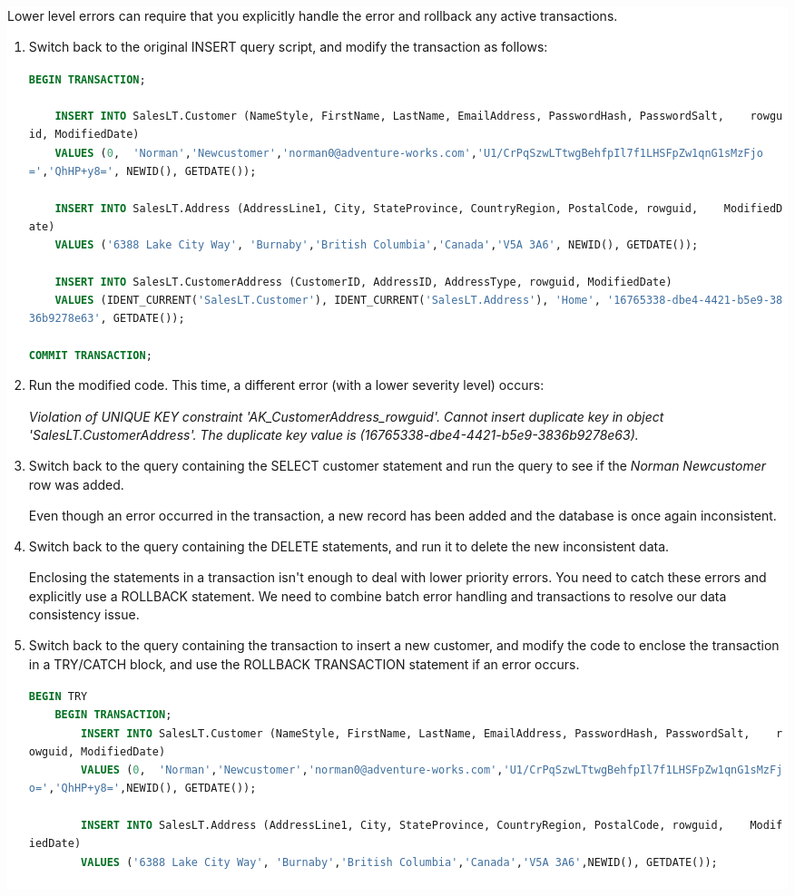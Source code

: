Lower level errors can require that you explicitly handle the error and rollback any active transactions.

1. Switch back to the original INSERT query script, and modify the transaction as follows:

    ```sql
    BEGIN TRANSACTION;
    
        INSERT INTO SalesLT.Customer (NameStyle, FirstName, LastName, EmailAddress, PasswordHash, PasswordSalt,    rowguid, ModifiedDate) 
        VALUES (0,  'Norman','Newcustomer','norman0@adventure-works.com','U1/CrPqSzwLTtwgBehfpIl7f1LHSFpZw1qnG1sMzFjo=','QhHP+y8=', NEWID(), GETDATE());
    
        INSERT INTO SalesLT.Address (AddressLine1, City, StateProvince, CountryRegion, PostalCode, rowguid,    ModifiedDate) 
        VALUES ('6388 Lake City Way', 'Burnaby','British Columbia','Canada','V5A 3A6', NEWID(), GETDATE());
    
        INSERT INTO SalesLT.CustomerAddress (CustomerID, AddressID, AddressType, rowguid, ModifiedDate)
        VALUES (IDENT_CURRENT('SalesLT.Customer'), IDENT_CURRENT('SalesLT.Address'), 'Home', '16765338-dbe4-4421-b5e9-3836b9278e63', GETDATE());
    
    COMMIT TRANSACTION;
    ``` 

1. Run the modified code. This time, a different error (with a lower severity level) occurs:

    *Violation of UNIQUE KEY constraint 'AK_CustomerAddress_rowguid'. Cannot insert duplicate key in object 'SalesLT.CustomerAddress'. The duplicate key value is (16765338-dbe4-4421-b5e9-3836b9278e63).*

1. Switch back to the query containing the SELECT customer statement and run the query to see if the *Norman Newcustomer* row was added.

    Even though an error occurred in the transaction, a new record has been added and the database is once again inconsistent.

1. Switch back to the query containing the DELETE statements, and run it to delete the new inconsistent data.

    Enclosing the statements in a transaction isn't enough to deal with lower priority errors. You need to catch these errors and explicitly use a ROLLBACK statement. We need to combine batch error handling and transactions to resolve our data consistency issue.

1. Switch back to the query containing the transaction to insert a new customer, and modify the code to enclose the transaction in a TRY/CATCH block, and use the ROLLBACK TRANSACTION statement if an error occurs.

    ```sql
    BEGIN TRY
        BEGIN TRANSACTION;
            INSERT INTO SalesLT.Customer (NameStyle, FirstName, LastName, EmailAddress, PasswordHash, PasswordSalt,    rowguid, ModifiedDate) 
            VALUES (0,  'Norman','Newcustomer','norman0@adventure-works.com','U1/CrPqSzwLTtwgBehfpIl7f1LHSFpZw1qnG1sMzFjo=','QhHP+y8=',NEWID(), GETDATE());
        
            INSERT INTO SalesLT.Address (AddressLine1, City, StateProvince, CountryRegion, PostalCode, rowguid,    ModifiedDate) 
            VALUES ('6388 Lake City Way', 'Burnaby','British Columbia','Canada','V5A 3A6',NEWID(), GETDATE());
        